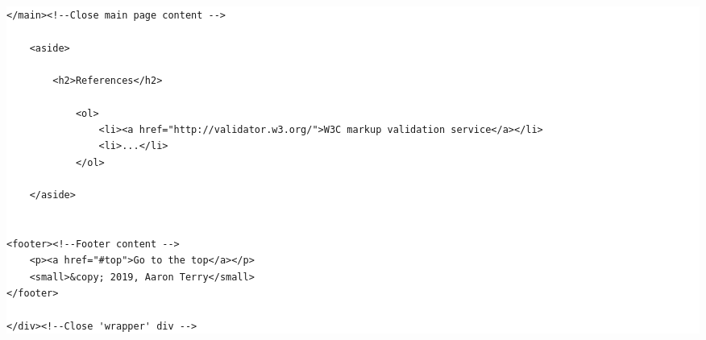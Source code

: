 		
           
    </main><!--Close main page content --> 
        
        <aside>
        
        	<h2>References</h2>
            
            	<ol>
                	<li><a href="http://validator.w3.org/">W3C markup validation service</a></li>
                    <li>...</li>
                </ol>
            
        </aside>    
 
  
	<footer><!--Footer content -->
	    <p><a href="#top">Go to the top</a></p>
		<small>&copy; 2019, Aaron Terry</small>
	</footer>

	</div><!--Close 'wrapper' div -->
</body>
</html>
